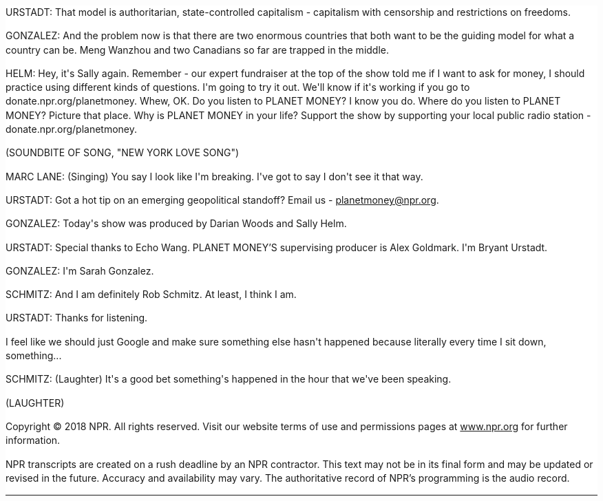 URSTADT: That model is authoritarian, state-controlled capitalism - capitalism with censorship and restrictions on freedoms.

GONZALEZ: And the problem now is that there are two enormous countries that both want to be the guiding model for what a country can be. Meng Wanzhou and two Canadians so far are trapped in the middle.

HELM: Hey, it's Sally again. Remember - our expert fundraiser at the top of the show told me if I want to ask for money, I should practice using different kinds of questions. I'm going to try it out. We'll know if it's working if you go to donate.npr.org/planetmoney. Whew, OK. Do you listen to PLANET MONEY? I know you do. Where do you listen to PLANET MONEY? Picture that place. Why is PLANET MONEY in your life? Support the show by supporting your local public radio station - donate.npr.org/planetmoney.

(SOUNDBITE OF SONG, "NEW YORK LOVE SONG")

MARC LANE: (Singing) You say I look like I'm breaking. I've got to say I don't see it that way.

URSTADT: Got a hot tip on an emerging geopolitical standoff? Email us - planetmoney@npr.org.

GONZALEZ: Today's show was produced by Darian Woods and Sally Helm.

URSTADT: Special thanks to Echo Wang. PLANET MONEY’S supervising producer is Alex Goldmark. I'm Bryant Urstadt.

GONZALEZ: I'm Sarah Gonzalez.

SCHMITZ: And I am definitely Rob Schmitz. At least, I think I am.

URSTADT: Thanks for listening.

I feel like we should just Google and make sure something else hasn't happened because literally every time I sit down, something...

SCHMITZ: (Laughter) It's a good bet something's happened in the hour that we've been speaking.

(LAUGHTER)

Copyright © 2018 NPR. All rights reserved. Visit our website terms of use and permissions pages at www.npr.org for further information.

NPR transcripts are created on a rush deadline by an NPR contractor. This text may not be in its final form and may be updated or revised in the future. Accuracy and availability may vary. The authoritative record of NPR’s programming is the audio record.

----
